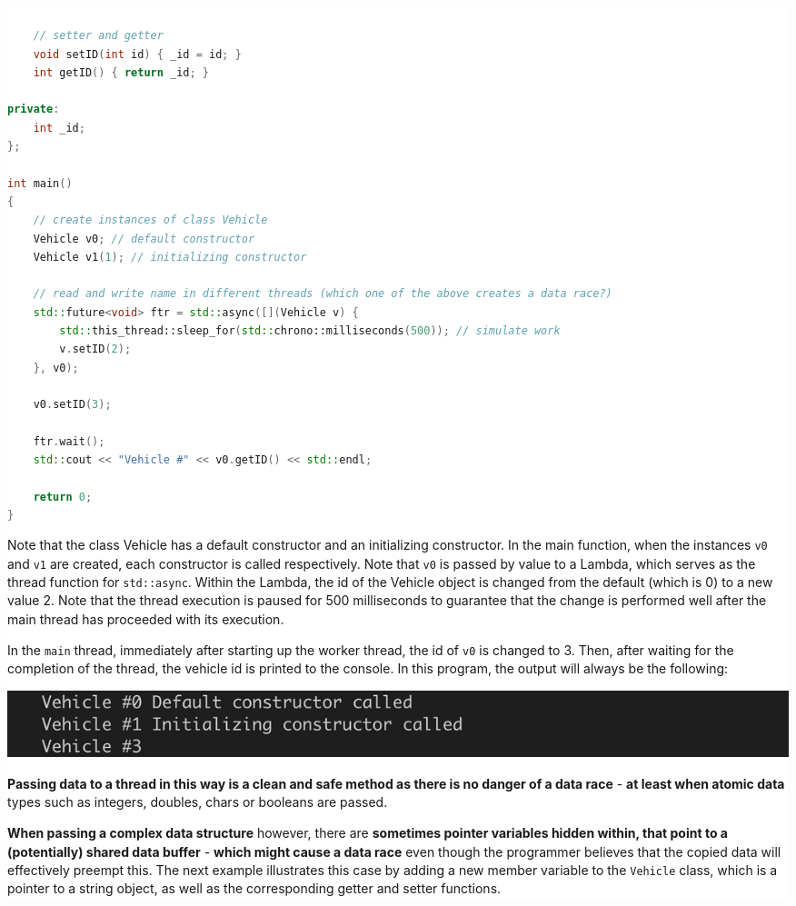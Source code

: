 ```cpp

    // setter and getter
    void setID(int id) { _id = id; }
    int getID() { return _id; }

private:
    int _id;
};

int main()
{
    // create instances of class Vehicle
    Vehicle v0; // default constructor
    Vehicle v1(1); // initializing constructor

    // read and write name in different threads (which one of the above creates a data race?)
    std::future<void> ftr = std::async([](Vehicle v) {
        std::this_thread::sleep_for(std::chrono::milliseconds(500)); // simulate work
        v.setID(2);
    }, v0);

    v0.setID(3);

    ftr.wait();
    std::cout << "Vehicle #" << v0.getID() << std::endl;

    return 0;
}
```

Note that the class Vehicle has a default constructor and an initializing constructor. In the main function, when the instances `v0` and `v1` are created, each constructor is called respectively. Note that `v0` is passed by value to a Lambda, which serves as the thread function for `std::async`. Within the Lambda, the id of the Vehicle object is changed from the default (which is 0) to a new value 2. Note that the thread execution is paused for 500 milliseconds to guarantee that the change is performed well after the main thread has proceeded with its execution.

In the `main` thread, immediately after starting up the worker thread, the id of `v0` is changed to 3. Then, after waiting for the completion of the thread, the vehicle id is printed to the console. In this program, the output will always be the following:

![image](assets/image.png)

**Passing data to a thread in this way is a clean and safe method as there is no danger of a data race** - **at least when atomic data** types such as integers, doubles, chars or booleans are passed.

**When passing a complex data structure** however, there are **sometimes pointer variables hidden within, that point to a (potentially) shared data buffer** - **which might cause a data race** even though the programmer believes that the copied data will effectively preempt this. The next example illustrates this case by adding a new member variable to the `Vehicle` class, which is a pointer to a string object, as well as the corresponding getter and setter functions.
